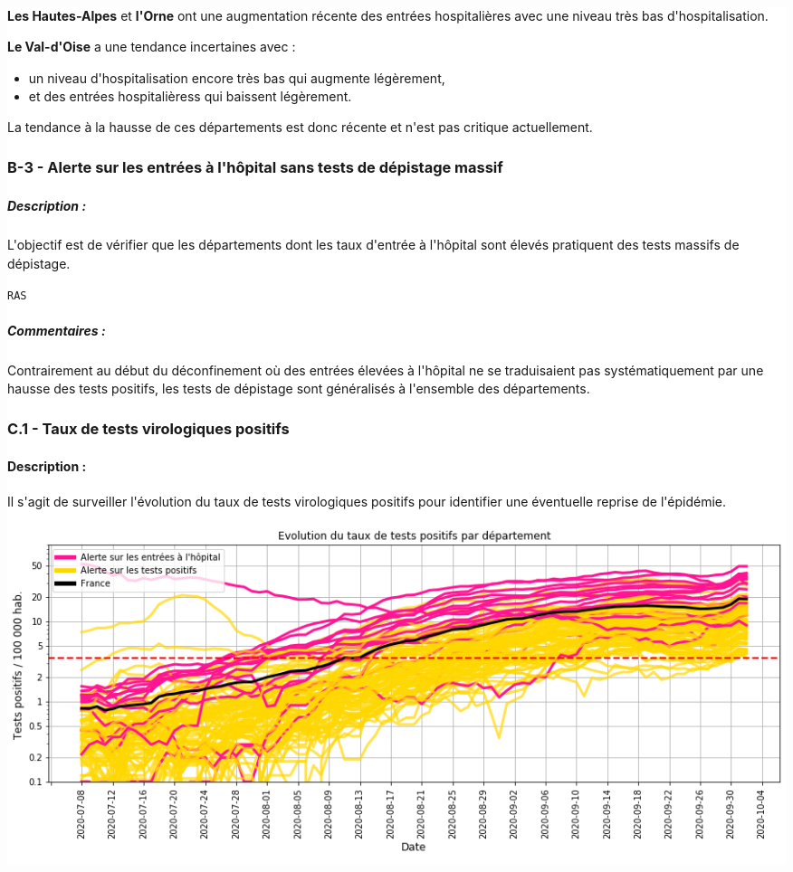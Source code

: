 **Les Hautes-Alpes** et **l'Orne** ont une augmentation récente des entrées hospitalières avec une niveau très bas d'hospitalisation.

**Le Val-d'Oise** a une tendance incertaines avec :
- un niveau d'hospitalisation encore très bas qui augmente légèrement,
- et des entrées hospitalièress qui baissent légèrement.


La tendance à la hausse de ces départements est donc récente et n'est pas critique actuellement.

### B-3 - Alerte sur les entrées à l'hôpital sans tests de dépistage massif
##### Description :
L'objectif est de vérifier que les départements dont les taux d'entrée à l'hôpital sont élevés pratiquent des tests massifs de dépistage.

    RAS
    

##### Commentaires :

Contrairement au début du déconfinement où des entrées élevées à l'hôpital ne se traduisaient pas systématiquement par une hausse des tests positifs, les tests de dépistage sont généralisés à l'ensemble des départements.

### C.1 - Taux de tests virologiques positifs

#### Description :

Il s'agit de surveiller l'évolution du taux de tests virologiques positifs pour identifier une éventuelle reprise de l'épidémie.


![png](Surveillance_covid19_2020_10_06_files/Surveillance_covid19_2020_10_06_80_0.png)

